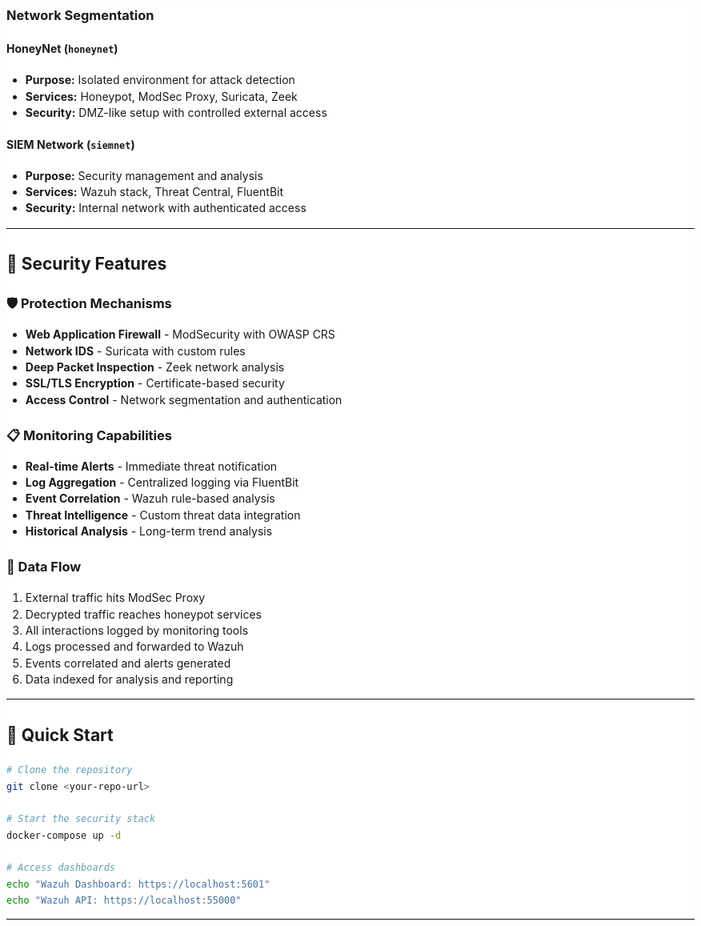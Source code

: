### Network Segmentation

#### HoneyNet (`honeynet`)
- **Purpose:** Isolated environment for attack detection
- **Services:** Honeypot, ModSec Proxy, Suricata, Zeek
- **Security:** DMZ-like setup with controlled external access

#### SIEM Network (`siemnet`)
- **Purpose:** Security management and analysis
- **Services:** Wazuh stack, Threat Central, FluentBit
- **Security:** Internal network with authenticated access

---

## 🔐 Security Features

### 🛡️ Protection Mechanisms
- **Web Application Firewall** - ModSecurity with OWASP CRS
- **Network IDS** - Suricata with custom rules
- **Deep Packet Inspection** - Zeek network analysis
- **SSL/TLS Encryption** - Certificate-based security
- **Access Control** - Network segmentation and authentication

### 📋 Monitoring Capabilities
- **Real-time Alerts** - Immediate threat notification
- **Log Aggregation** - Centralized logging via FluentBit
- **Event Correlation** - Wazuh rule-based analysis
- **Threat Intelligence** - Custom threat data integration
- **Historical Analysis** - Long-term trend analysis

### 🔄 Data Flow
1. External traffic hits ModSec Proxy
2. Decrypted traffic reaches honeypot services
3. All interactions logged by monitoring tools
4. Logs processed and forwarded to Wazuh
5. Events correlated and alerts generated
6. Data indexed for analysis and reporting

---

## 🚀 Quick Start

```bash
# Clone the repository
git clone <your-repo-url>

# Start the security stack
docker-compose up -d

# Access dashboards
echo "Wazuh Dashboard: https://localhost:5601"
echo "Wazuh API: https://localhost:55000"
```

---